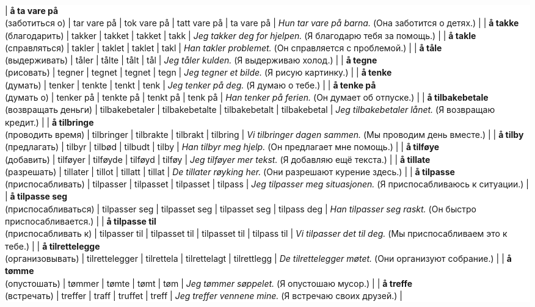 | **å ta vare på**<br>(заботиться о)                        | tar vare på                     | tok vare på                          | tatt vare på                                          | ta vare på                                     | *Hun tar vare på barna.* (Она заботится о детях.)                           |
| **å takke**<br>(благодарить)                              | takker                          | takket                               | takket                                                | takk                                           | *Jeg takker deg for hjelpen.* (Я благодарю тебя за помощь.)                 |
| **å takle**<br>(справляться)                              | takler                          | taklet                               | taklet                                                | takl                                           | *Han takler problemet.* (Он справляется с проблемой.)                       |
| **å tåle**<br>(выдерживать)                               | tåler                           | tålte                                | tålt                                                  | tål                                            | *Jeg tåler kulden.* (Я выдерживаю холод.)                                   |
| **å tegne**<br>(рисовать)                                 | tegner                          | tegnet                               | tegnet                                                | tegn                                           | *Jeg tegner et bilde.* (Я рисую картинку.)                                  |
| **å tenke**<br>(думать)                                   | tenker                          | tenkte                               | tenkt                                                 | tenk                                           | *Jeg tenker på deg.* (Я думаю о тебе.)                                      |
| **å tenke på**<br>(думать о)                              | tenker på                       | tenkte på                            | tenkt på                                              | tenk på                                        | *Han tenker på ferien.* (Он думает об отпуске.)                             |
| **å tilbakebetale**<br>(возвращать деньги)                | tilbakebetaler                  | tilbakebetalte                       | tilbakebetalt                                         | tilbakebetal                                   | *Jeg tilbakebetaler lånet.* (Я возвращаю кредит.)                           |
| **å tilbringe**<br>(проводить время)                      | tilbringer                      | tilbrakte                            | tilbrakt                                              | tilbring                                       | *Vi tilbringer dagen sammen.* (Мы проводим день вместе.)                    |
| **å tilby**<br>(предлагать)                               | tilbyr                          | tilbød                               | tilbudt                                               | tilby                                          | *Han tilbyr meg hjelp.* (Он предлагает мне помощь.)                         |
| **å tilføye**<br>(добавить)                               | tilføyer                        | tilføyde                             | tilføyd                                               | tilføy                                         | *Jeg tilføyer mer tekst.* (Я добавляю ещё текста.)                          |
| **å tillate**<br>(разрешать)                              | tillater                        | tillot                               | tillatt                                               | tillat                                         | *De tillater røyking her.* (Они разрешают курение здесь.)                   |
| **å tilpasse**<br>(приспосабливать)                       | tilpasser                       | tilpasset                            | tilpasset                                             | tilpass                                        | *Jeg tilpasser meg situasjonen.* (Я приспосабливаюсь к ситуации.)           |
| **å tilpasse seg**<br>(приспосабливаться)                 | tilpasser seg                   | tilpasset seg                        | tilpasset seg                                         | tilpass deg                                    | *Han tilpasser seg raskt.* (Он быстро приспосабливается.)                   |
| **å tilpasse til**<br>(приспосабливать к)                 | tilpasser til                   | tilpasset til                        | tilpasset til                                         | tilpass til                                    | *Vi tilpasser det til deg.* (Мы приспосабливаем это к тебе.)                |
| **å tilrettelegge**<br>(организовывать)                   | tilrettelegger                  | tilrettela                           | tilrettelagt                                          | tilrettlegg                                    | *De tilrettelegger møtet.* (Они организуют собрание.)                       |
| **å tømme**<br>(опустошать)                               | tømmer                          | tømte                                | tømt                                                  | tøm                                            | *Jeg tømmer søppelet.* (Я опустошаю мусор.)                                 |
| **å treffe**<br>(встречать)                               | treffer                         | traff                                | truffet                                               | treff                                          | *Jeg treffer vennene mine.* (Я встречаю своих друзей.)                      |
